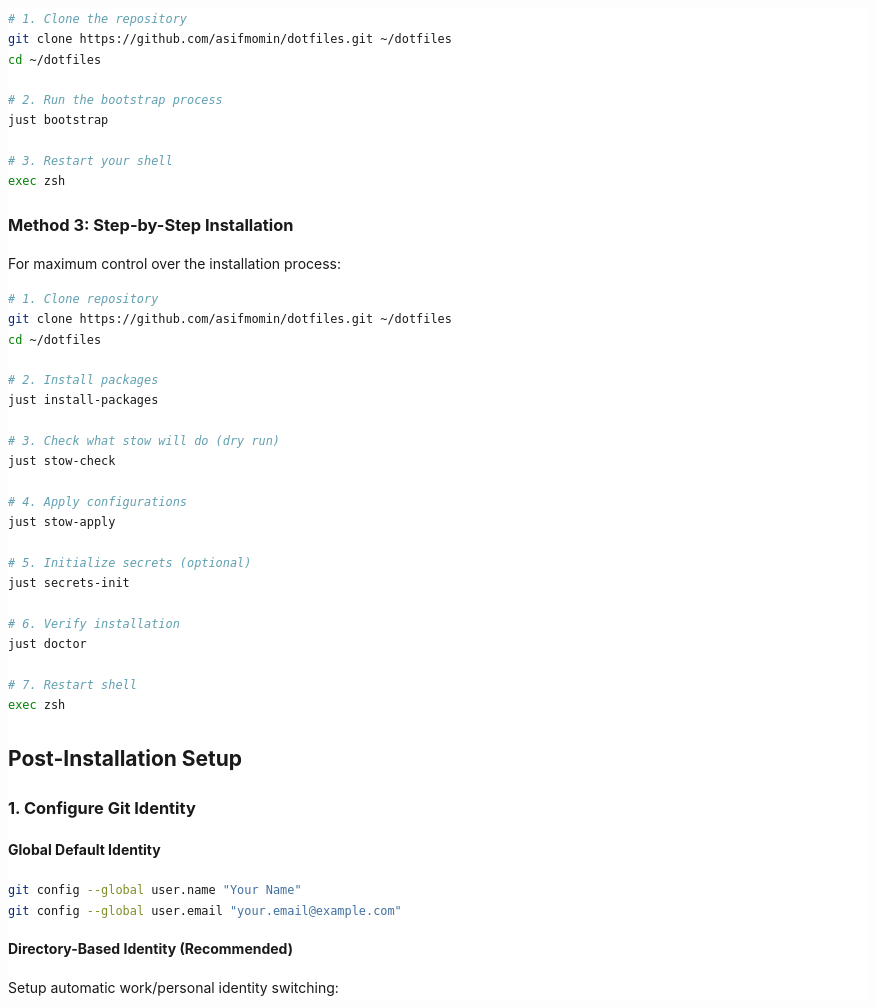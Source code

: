 ```bash
# 1. Clone the repository
git clone https://github.com/asifmomin/dotfiles.git ~/dotfiles
cd ~/dotfiles

# 2. Run the bootstrap process
just bootstrap

# 3. Restart your shell
exec zsh
```

### Method 3: Step-by-Step Installation

For maximum control over the installation process:

```bash
# 1. Clone repository
git clone https://github.com/asifmomin/dotfiles.git ~/dotfiles
cd ~/dotfiles

# 2. Install packages
just install-packages

# 3. Check what stow will do (dry run)
just stow-check

# 4. Apply configurations
just stow-apply

# 5. Initialize secrets (optional)
just secrets-init

# 6. Verify installation
just doctor

# 7. Restart shell
exec zsh
```

## Post-Installation Setup

### 1. Configure Git Identity

#### Global Default Identity
```bash
git config --global user.name "Your Name"
git config --global user.email "your.email@example.com"
```

#### Directory-Based Identity (Recommended)

Setup automatic work/personal identity switching:
